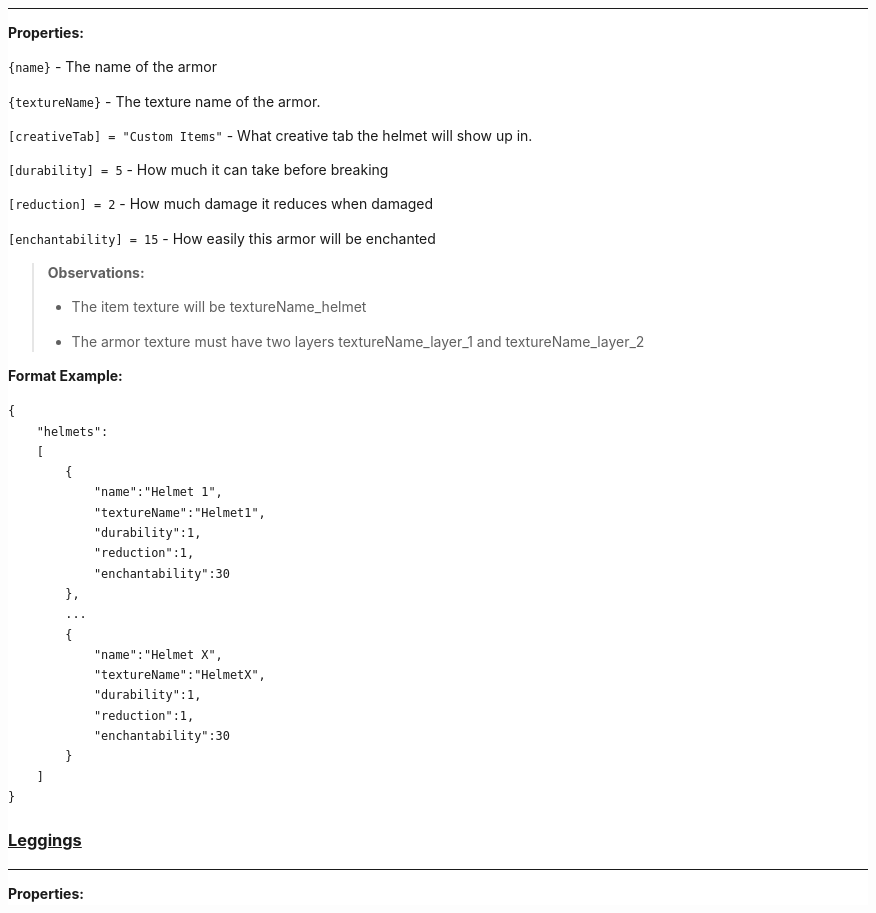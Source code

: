 ___

**Properties:**

`{name}` - The name of the armor

`{textureName}` - The texture name of the armor.

`[creativeTab] = "Custom Items"` - What
creative tab the helmet will show up in.

`[durability] = 5` - How much it can take
before breaking

`[reduction] = 2` - How much damage it reduces
when damaged

`[enchantability] = 15` - How easily this armor
will be enchanted

>**Observations:**
>
>-   The item texture will be textureName\_helmet
>
>-   The armor texture must have two layers textureName\_layer\_1 and
>    textureName\_layer\_2

**Format Example:**

	{
	    "helmets":
	    [
	        {
	            "name":"Helmet 1",
	            "textureName":"Helmet1",
	            "durability":1,
	            "reduction":1,
	            "enchantability":30
	        },
	        ...
	        {
	            "name":"Helmet X",
	            "textureName":"HelmetX",
	            "durability":1,
	            "reduction":1,
	            "enchantability":30
	        }
	    ]
	}

### <a name="leggings" href="#leggings" > Leggings </a>

___

**Properties:**
